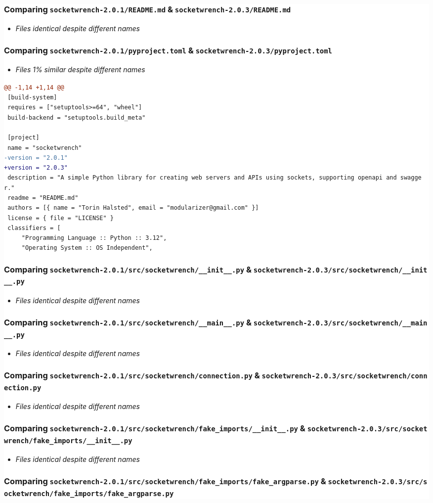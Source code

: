 ### Comparing `socketwrench-2.0.1/README.md` & `socketwrench-2.0.3/README.md`

 * *Files identical despite different names*

### Comparing `socketwrench-2.0.1/pyproject.toml` & `socketwrench-2.0.3/pyproject.toml`

 * *Files 1% similar despite different names*

```diff
@@ -1,14 +1,14 @@
 [build-system]
 requires = ["setuptools>=64", "wheel"]
 build-backend = "setuptools.build_meta"
 
 [project]
 name = "socketwrench"
-version = "2.0.1"
+version = "2.0.3"
 description = "A simple Python library for creating web servers and APIs using sockets, supporting openapi and swagger."
 readme = "README.md"
 authors = [{ name = "Torin Halsted", email = "modularizer@gmail.com" }]
 license = { file = "LICENSE" }
 classifiers = [
     "Programming Language :: Python :: 3.12",
     "Operating System :: OS Independent",
```

### Comparing `socketwrench-2.0.1/src/socketwrench/__init__.py` & `socketwrench-2.0.3/src/socketwrench/__init__.py`

 * *Files identical despite different names*

### Comparing `socketwrench-2.0.1/src/socketwrench/__main__.py` & `socketwrench-2.0.3/src/socketwrench/__main__.py`

 * *Files identical despite different names*

### Comparing `socketwrench-2.0.1/src/socketwrench/connection.py` & `socketwrench-2.0.3/src/socketwrench/connection.py`

 * *Files identical despite different names*

### Comparing `socketwrench-2.0.1/src/socketwrench/fake_imports/__init__.py` & `socketwrench-2.0.3/src/socketwrench/fake_imports/__init__.py`

 * *Files identical despite different names*

### Comparing `socketwrench-2.0.1/src/socketwrench/fake_imports/fake_argparse.py` & `socketwrench-2.0.3/src/socketwrench/fake_imports/fake_argparse.py`
